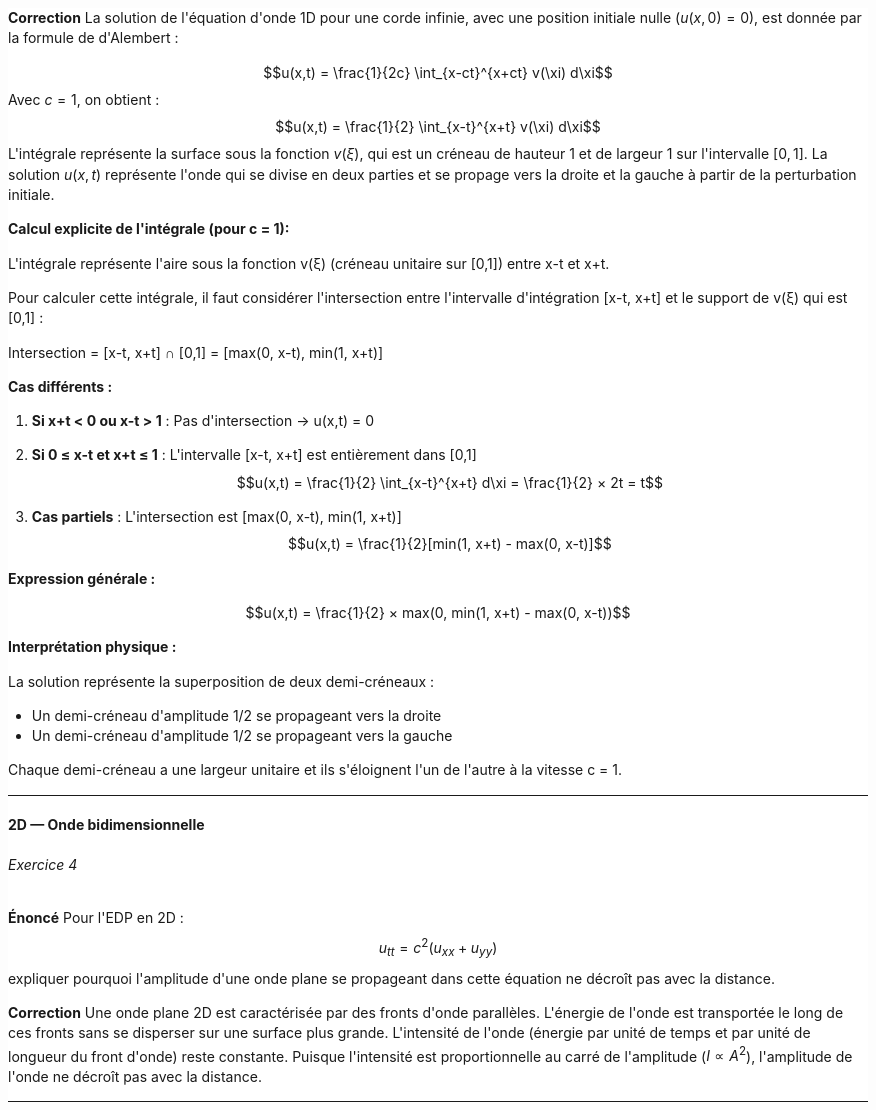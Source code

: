 **Correction** La solution de l'équation d'onde 1D pour une corde infinie, avec une position initiale nulle ($u(x,0)=0$), est donnée par la formule de d'Alembert :

$$u(x,t) = \frac{1}{2c} \int_{x-ct}^{x+ct} v(\xi) d\xi$$
Avec $c=1$, on obtient :
$$u(x,t) = \frac{1}{2} \int_{x-t}^{x+t} v(\xi) d\xi$$
L'intégrale représente la surface sous la fonction $v(\xi)$, qui est un créneau de hauteur 1 et de largeur 1 sur l'intervalle $[0, 1]$. La solution $u(x,t)$ représente l'onde qui se divise en deux parties et se propage vers la droite et la gauche à partir de la perturbation initiale.

**Calcul explicite de l'intégrale (pour c = 1):**

L'intégrale représente l'aire sous la fonction v(ξ) (créneau unitaire sur [0,1]) 
entre x-t et x+t.

Pour calculer cette intégrale, il faut considérer l'intersection entre 
l'intervalle d'intégration [x-t, x+t] et le support de v(ξ) qui est [0,1] :

Intersection = [x-t, x+t] ∩ [0,1] = [max(0, x-t), min(1, x+t)]

**Cas différents :**

1. **Si x+t < 0 ou x-t > 1** : Pas d'intersection → u(x,t) = 0

2. **Si 0 ≤ x-t et x+t ≤ 1** : L'intervalle [x-t, x+t] est entièrement dans [0,1]
   $$u(x,t) = \frac{1}{2} \int_{x-t}^{x+t} d\xi = \frac{1}{2} × 2t = t$$

3. **Cas partiels** : L'intersection est [max(0, x-t), min(1, x+t)]
   $$u(x,t) = \frac{1}{2}[min(1, x+t) - max(0, x-t)]$$

**Expression générale :**

$$u(x,t) = \frac{1}{2} × max(0, min(1, x+t) - max(0, x-t))$$

**Interprétation physique :**

La solution représente la superposition de deux demi-créneaux :
- Un demi-créneau d'amplitude 1/2 se propageant vers la droite
- Un demi-créneau d'amplitude 1/2 se propageant vers la gauche

Chaque demi-créneau a une largeur unitaire et ils s'éloignent l'un de l'autre 
à la vitesse c = 1.

---

#### 2D — Onde bidimensionnelle

###### Exercice 4
**Énoncé** Pour l'EDP en 2D :
$$u_{tt} = c^2 (u_{xx} + u_{yy})$$
expliquer pourquoi l'amplitude d'une onde plane se propageant dans cette équation ne décroît pas avec la distance.

**Correction** Une onde plane 2D est caractérisée par des fronts d'onde parallèles. L'énergie de l'onde est transportée le long de ces fronts sans se disperser sur une surface plus grande. L'intensité de l'onde (énergie par unité de temps et par unité de longueur du front d'onde) reste constante. Puisque l'intensité est proportionnelle au carré de l'amplitude ($I \propto A^2$), l'amplitude de l'onde ne décroît pas avec la distance.

---